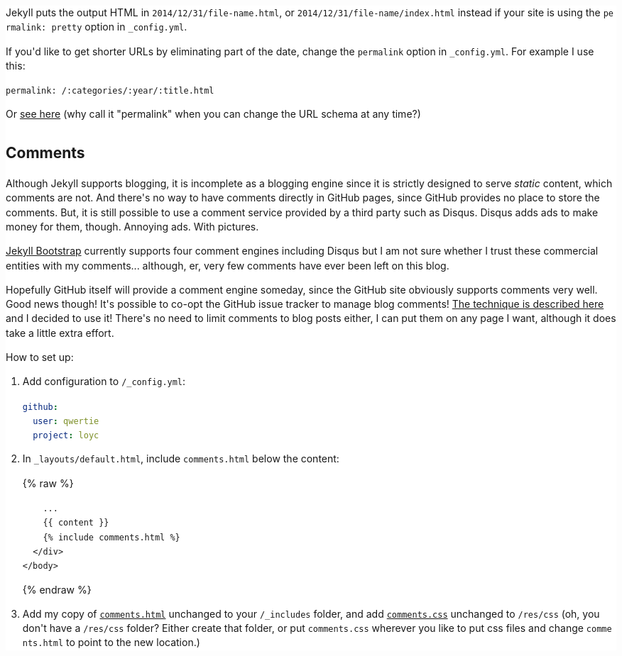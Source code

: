 Jekyll puts the output HTML in `2014/12/31/file-name.html`, or `2014/12/31/file-name/index.html` instead if your site is using the `permalink: pretty` option in `_config.yml`.

If you'd like to get shorter URLs by eliminating part of the date, change the `permalink` option in `_config.yml`. For example I use this:

    permalink: /:categories/:year/:title.html

Or [see here](http://jekyllrb.com/docs/permalinks/) (why call it "permalink" when you can change the URL schema at any time?)

## Comments ##

Although Jekyll supports blogging, it is incomplete as a blogging engine since it is strictly designed to serve _static_ content, which comments are not. And there's no way to have comments directly in GitHub pages, since GitHub provides no place to store the comments. But, it is still possible to use a comment service provided by a third party such as Disqus. Disqus adds ads to make money for them, though. Annoying ads. With pictures.

[Jekyll Bootstrap](http://jekyllbootstrap.com/) currently supports four comment engines including Disqus but I am not sure whether I trust these commercial entities with my comments... although, er, very few comments have ever been left on this blog.

Hopefully GitHub itself will provide a comment engine someday, since the GitHub site obviously supports comments very well. Good news though! It's possible to co-opt the GitHub issue tracker to manage blog comments! [The technique is described here](http://ivanzuzak.info/2011/02/18/github-hosted-comments-for-github-hosted-blogs.html) and I decided to use it! There's no need to limit comments to blog posts either, I can put them on any page I want, although it does take a little extra effort.

How to set up:

1. Add configuration to `/_config.yml`:
    
    ~~~yaml
    github:
      user: qwertie
      project: loyc
    ~~~

2. In `_layouts/default.html`, include `comments.html` below the content:
    
    {% raw %}
    ~~~
        ...
        {{ content }}
        {% include comments.html %}
      </div>
    </body>
    ~~~
    {% endraw %}

3. Add my copy of [`comments.html`](https://github.com/qwertie/Loyc/tree/gh-pages/_includes/comments.html) unchanged to your `/_includes` folder, and add [`comments.css`](https://github.com/qwertie/Loyc/blob/gh-pages/res/css/comments.css) unchanged to `/res/css` (oh, you don't have a `/res/css` folder? Either create that folder, or put `comments.css` wherever you like to put css files and change `comments.html` to point to the new location.)
